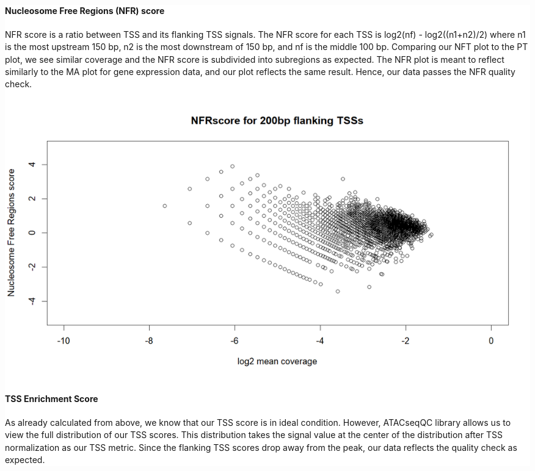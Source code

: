 
#### Nucleosome Free Regions (NFR) score

NFR score is a ratio between TSS and its flanking TSS signals. The NFR score for each TSS is log2(nf) - log2((n1+n2)/2) where n1 is the most upstream 150 bp, n2 is the most downstream of 150 bp, and nf is the middle 100 bp. Comparing our NFT plot to the PT plot, we see similar coverage and the NFR score is subdivided into subregions as expected. The NFR plot is meant to reflect similarly to the MA plot for gene expression data, and our plot reflects the same result. Hence, our data passes the NFR quality check. 


![NFR score](./images/NFRscore.jpg)

#### TSS Enrichment Score

As already calculated from above, we know that our TSS score is in ideal condition. However, ATACseqQC library allows us to view the full distribution of our TSS scores. This distribution takes the signal value at the center of the distribution after TSS normalization as our TSS metric. Since the flanking TSS scores drop away from the peak, our data reflects the quality check as expected. 
